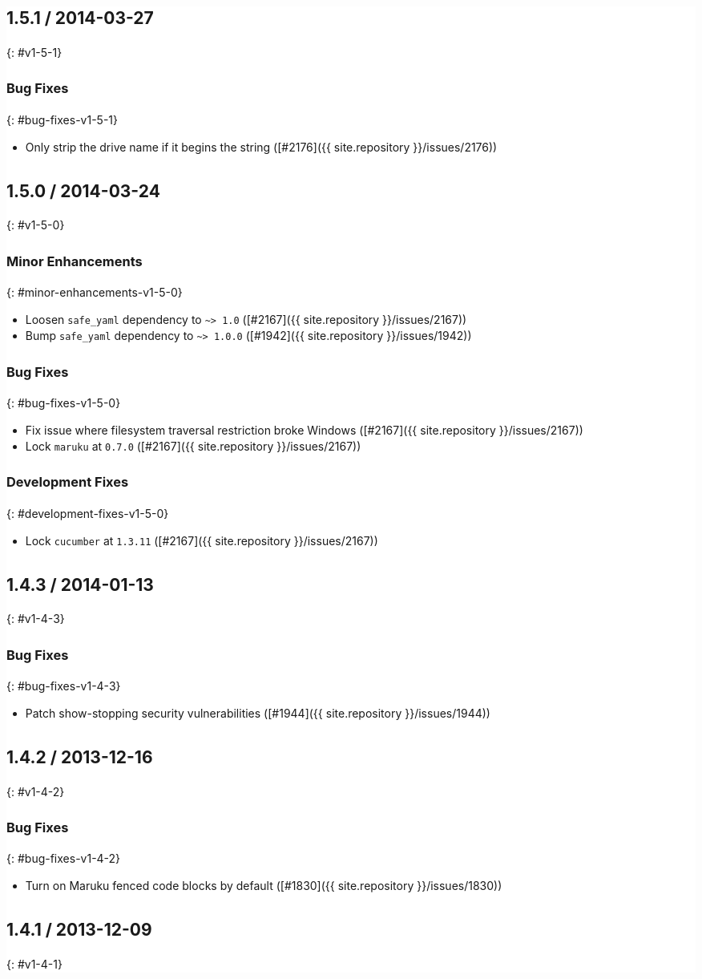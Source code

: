 
## 1.5.1 / 2014-03-27
{: #v1-5-1}

### Bug Fixes
{: #bug-fixes-v1-5-1}

- Only strip the drive name if it begins the string ([#2176]({{ site.repository }}/issues/2176))


## 1.5.0 / 2014-03-24
{: #v1-5-0}

### Minor Enhancements
{: #minor-enhancements-v1-5-0}

- Loosen `safe_yaml` dependency to `~> 1.0` ([#2167]({{ site.repository }}/issues/2167))
- Bump `safe_yaml` dependency to `~> 1.0.0` ([#1942]({{ site.repository }}/issues/1942))

### Bug Fixes
{: #bug-fixes-v1-5-0}

- Fix issue where filesystem traversal restriction broke Windows ([#2167]({{ site.repository }}/issues/2167))
- Lock `maruku` at `0.7.0` ([#2167]({{ site.repository }}/issues/2167))

### Development Fixes
{: #development-fixes-v1-5-0}

- Lock `cucumber` at `1.3.11` ([#2167]({{ site.repository }}/issues/2167))


## 1.4.3 / 2014-01-13
{: #v1-4-3}

### Bug Fixes
{: #bug-fixes-v1-4-3}

- Patch show-stopping security vulnerabilities ([#1944]({{ site.repository }}/issues/1944))


## 1.4.2 / 2013-12-16
{: #v1-4-2}

### Bug Fixes
{: #bug-fixes-v1-4-2}

- Turn on Maruku fenced code blocks by default ([#1830]({{ site.repository }}/issues/1830))


## 1.4.1 / 2013-12-09
{: #v1-4-1}
